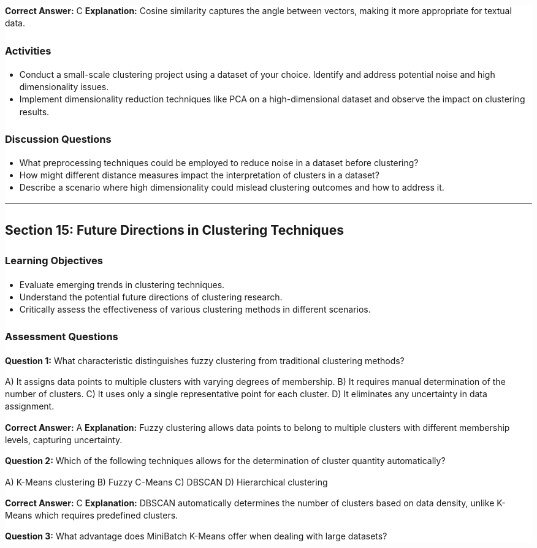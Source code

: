 **Correct Answer:** C
**Explanation:** Cosine similarity captures the angle between vectors, making it more appropriate for textual data.

### Activities
- Conduct a small-scale clustering project using a dataset of your choice. Identify and address potential noise and high dimensionality issues.
- Implement dimensionality reduction techniques like PCA on a high-dimensional dataset and observe the impact on clustering results.

### Discussion Questions
- What preprocessing techniques could be employed to reduce noise in a dataset before clustering?
- How might different distance measures impact the interpretation of clusters in a dataset?
- Describe a scenario where high dimensionality could mislead clustering outcomes and how to address it.

---

## Section 15: Future Directions in Clustering Techniques

### Learning Objectives
- Evaluate emerging trends in clustering techniques.
- Understand the potential future directions of clustering research.
- Critically assess the effectiveness of various clustering methods in different scenarios.

### Assessment Questions

**Question 1:** What characteristic distinguishes fuzzy clustering from traditional clustering methods?

  A) It assigns data points to multiple clusters with varying degrees of membership.
  B) It requires manual determination of the number of clusters.
  C) It uses only a single representative point for each cluster.
  D) It eliminates any uncertainty in data assignment.

**Correct Answer:** A
**Explanation:** Fuzzy clustering allows data points to belong to multiple clusters with different membership levels, capturing uncertainty.

**Question 2:** Which of the following techniques allows for the determination of cluster quantity automatically?

  A) K-Means clustering
  B) Fuzzy C-Means
  C) DBSCAN
  D) Hierarchical clustering

**Correct Answer:** C
**Explanation:** DBSCAN automatically determines the number of clusters based on data density, unlike K-Means which requires predefined clusters.

**Question 3:** What advantage does MiniBatch K-Means offer when dealing with large datasets?
